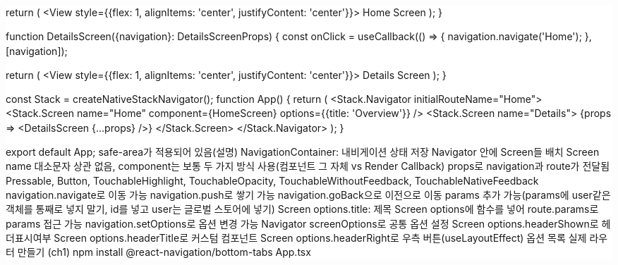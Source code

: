   return (
          <View style={{flex: 1, alignItems: 'center', justifyContent: 'center'}}>
            <TouchableHighlight onPress={onClick}>
              <Text>Home Screen</Text>
            </TouchableHighlight>
          </View>
  );
}

function DetailsScreen({navigation}: DetailsScreenProps) {
  const onClick = useCallback(() => {
    navigation.navigate('Home');
  }, [navigation]);

  return (
          <View style={{flex: 1, alignItems: 'center', justifyContent: 'center'}}>
            <TouchableHighlight onPress={onClick}>
              <Text>Details Screen</Text>
            </TouchableHighlight>
          </View>
  );
}

const Stack = createNativeStackNavigator();
function App() {
  return (
          <NavigationContainer>
            <Stack.Navigator initialRouteName="Home">
              <Stack.Screen
                      name="Home"
                      component={HomeScreen}
                      options={{title: 'Overview'}}
              />
              <Stack.Screen name="Details">
                {props => <DetailsScreen {...props} />}
              </Stack.Screen>
            </Stack.Navigator>
          </NavigationContainer>
  );
}

export default App;
safe-area가 적용되어 있음(설명)
NavigationContainer: 내비게이션 상태 저장
Navigator 안에 Screen들 배치
Screen name 대소문자 상관 없음, component는 보통 두 가지 방식 사용(컴포넌트 그 자체 vs Render Callback)
props로 navigation과 route가 전달됨
Pressable, Button, TouchableHighlight, TouchableOpacity, TouchableWithoutFeedback, TouchableNativeFeedback
navigation.navigate로 이동 가능
navigation.push로 쌓기 가능
navigation.goBack으로 이전으로 이동
params 추가 가능(params에 user같은 객체를 통째로 넣지 말기, id를 넣고 user는 글로벌 스토어에 넣기)
Screen options.title: 제목
Screen options에 함수를 넣어 route.params로 params 접근 가능
navigation.setOptions로 옵션 변경 가능
Navigator screenOptions로 공통 옵션 설정
Screen options.headerShown로 헤더표시여부
Screen options.headerTitle로 커스텀 컴포넌트
Screen options.headerRight로 우측 버튼(useLayoutEffect) 옵션 목록
실제 라우터 만들기 (ch1)
npm install @react-navigation/bottom-tabs
App.tsx
